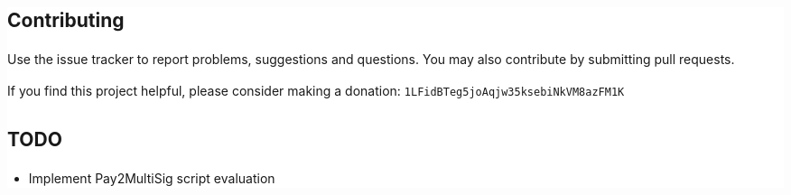 
## Contributing

Use the issue tracker to report problems, suggestions and questions. You may also contribute by submitting pull requests.

If you find this project helpful, please consider making a donation:
`1LFidBTeg5joAqjw35ksebiNkVM8azFM1K`


## TODO

* Implement Pay2MultiSig script evaluation
